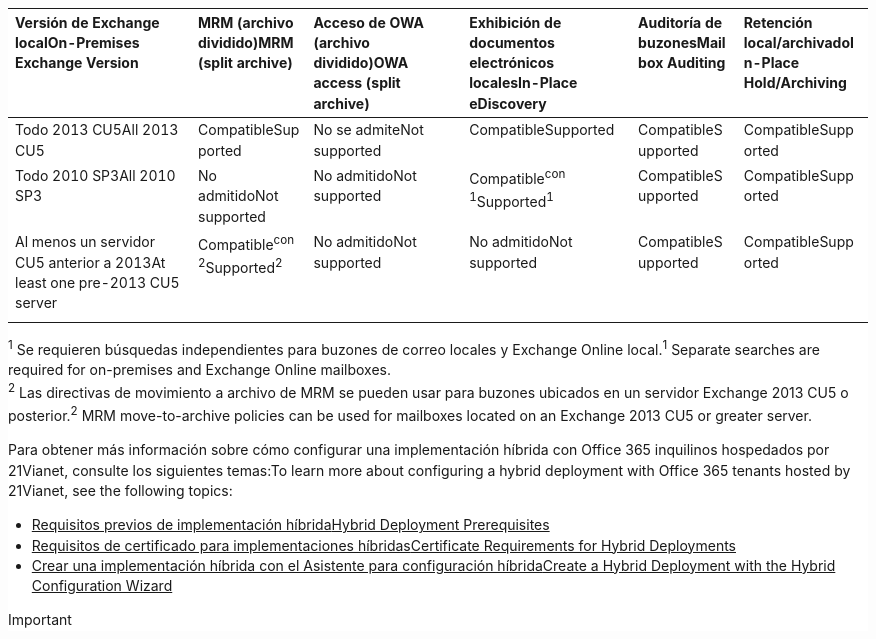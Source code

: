 |<span data-ttu-id="d89a7-300">**Versión de Exchange local**</span><span class="sxs-lookup"><span data-stu-id="d89a7-300">**On-Premises Exchange Version**</span></span>|<span data-ttu-id="d89a7-301">**MRM (archivo dividido)**</span><span class="sxs-lookup"><span data-stu-id="d89a7-301">**MRM (split archive)**</span></span>|<span data-ttu-id="d89a7-302">**Acceso de OWA (archivo dividido)**</span><span class="sxs-lookup"><span data-stu-id="d89a7-302">**OWA access (split archive)**</span></span>|<span data-ttu-id="d89a7-303">**Exhibición de documentos electrónicos locales**</span><span class="sxs-lookup"><span data-stu-id="d89a7-303">**In-Place eDiscovery**</span></span>|<span data-ttu-id="d89a7-304">**Auditoría de buzones**</span><span class="sxs-lookup"><span data-stu-id="d89a7-304">**Mailbox Auditing**</span></span>|<span data-ttu-id="d89a7-305">**Retención local/archivado**</span><span class="sxs-lookup"><span data-stu-id="d89a7-305">**In-Place Hold/Archiving**</span></span>|
|:-----|:-----|:-----|:-----|:-----|:-----|
| <span data-ttu-id="d89a7-306">Todo 2013 CU5</span><span class="sxs-lookup"><span data-stu-id="d89a7-306">All 2013 CU5</span></span>  <br/> | <span data-ttu-id="d89a7-307">Compatible</span><span class="sxs-lookup"><span data-stu-id="d89a7-307">Supported</span></span> <br/>  | <span data-ttu-id="d89a7-308">No se admite</span><span class="sxs-lookup"><span data-stu-id="d89a7-308">Not supported</span></span> <br/>  | <span data-ttu-id="d89a7-309">Compatible</span><span class="sxs-lookup"><span data-stu-id="d89a7-309">Supported</span></span> <br/>  | <span data-ttu-id="d89a7-310">Compatible</span><span class="sxs-lookup"><span data-stu-id="d89a7-310">Supported</span></span>  <br/> | <span data-ttu-id="d89a7-311">Compatible</span><span class="sxs-lookup"><span data-stu-id="d89a7-311">Supported</span></span> <br/> |
| <span data-ttu-id="d89a7-312">Todo 2010 SP3</span><span class="sxs-lookup"><span data-stu-id="d89a7-312">All 2010 SP3</span></span> <br/>  | <span data-ttu-id="d89a7-313">No admitido</span><span class="sxs-lookup"><span data-stu-id="d89a7-313">Not supported</span></span> <br/>  | <span data-ttu-id="d89a7-314">No admitido</span><span class="sxs-lookup"><span data-stu-id="d89a7-314">Not supported</span></span> <br/>  | <span data-ttu-id="d89a7-315">Compatible<sup>con 1</sup></span><span class="sxs-lookup"><span data-stu-id="d89a7-315">Supported<sup>1</sup></span></span> <br/> | <span data-ttu-id="d89a7-316">Compatible</span><span class="sxs-lookup"><span data-stu-id="d89a7-316">Supported</span></span>  <br/> | <span data-ttu-id="d89a7-317">Compatible</span><span class="sxs-lookup"><span data-stu-id="d89a7-317">Supported</span></span> <br/>  |
| <span data-ttu-id="d89a7-318">Al menos un servidor CU5 anterior a 2013</span><span class="sxs-lookup"><span data-stu-id="d89a7-318">At least one pre-2013 CU5 server</span></span>  <br/> | <span data-ttu-id="d89a7-319">Compatible<sup>con 2</sup></span><span class="sxs-lookup"><span data-stu-id="d89a7-319">Supported<sup>2</sup></span></span> <br/> | <span data-ttu-id="d89a7-320">No admitido</span><span class="sxs-lookup"><span data-stu-id="d89a7-320">Not supported</span></span>  <br/> | <span data-ttu-id="d89a7-321">No admitido</span><span class="sxs-lookup"><span data-stu-id="d89a7-321">Not supported</span></span> <br/> | <span data-ttu-id="d89a7-322">Compatible</span><span class="sxs-lookup"><span data-stu-id="d89a7-322">Supported</span></span>  <br/> | <span data-ttu-id="d89a7-323">Compatible</span><span class="sxs-lookup"><span data-stu-id="d89a7-323">Supported</span></span> <br/> |
|||

<span data-ttu-id="d89a7-324"><sup>1</sup> Se requieren búsquedas independientes para buzones de correo locales y Exchange Online local.</span><span class="sxs-lookup"><span data-stu-id="d89a7-324"><sup>1</sup> Separate searches are required for on-premises and Exchange Online mailboxes.</span></span>  <br/> <span data-ttu-id="d89a7-325"><sup>2</sup> Las directivas de movimiento a archivo de MRM se pueden usar para buzones ubicados en un servidor Exchange 2013 CU5 o posterior.</span><span class="sxs-lookup"><span data-stu-id="d89a7-325"><sup>2</sup> MRM move-to-archive policies can be used for mailboxes located on an Exchange 2013 CU5 or greater server.</span></span> 

<span data-ttu-id="d89a7-326">Para obtener más información sobre cómo configurar una implementación híbrida con Office 365 inquilinos hospedados por 21Vianet, consulte los siguientes temas:</span><span class="sxs-lookup"><span data-stu-id="d89a7-326">To learn more about configuring a hybrid deployment with Office 365 tenants hosted by 21Vianet, see the following topics:</span></span> 
- [<span data-ttu-id="d89a7-327">Requisitos previos de implementación híbrida</span><span class="sxs-lookup"><span data-stu-id="d89a7-327">Hybrid Deployment Prerequisites</span></span>](/exchange/hybrid-deployment-prerequisites)
- [<span data-ttu-id="d89a7-328">Requisitos de certificado para implementaciones híbridas</span><span class="sxs-lookup"><span data-stu-id="d89a7-328">Certificate Requirements for Hybrid Deployments</span></span>](/exchange/certificate-requirements) 
- [<span data-ttu-id="d89a7-329">Crear una implementación híbrida con el Asistente para configuración híbrida</span><span class="sxs-lookup"><span data-stu-id="d89a7-329">Create a Hybrid Deployment with the Hybrid Configuration Wizard</span></span>](/exchange/hybrid-deployment/deploy-hybrid)

> [!IMPORTANT]
